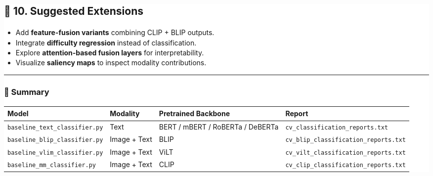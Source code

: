 
## 🧠 10. Suggested Extensions

- Add **feature-fusion variants** combining CLIP + BLIP outputs.  
- Integrate **difficulty regression** instead of classification.  
- Explore **attention-based fusion layers** for interpretability.  
- Visualize **saliency maps** to inspect modality contributions.

---

### 🏁 Summary

| Model | Modality | Pretrained Backbone | Report |
|:--|:--|:--|:--|
| `baseline_text_classifier.py` | Text | BERT / mBERT / RoBERTa / DeBERTa | `cv_classification_reports.txt` |
| `baseline_blip_classifier.py` | Image + Text | BLIP | `cv_blip_classification_reports.txt` |
| `baseline_vlim_classifier.py` | Image + Text | ViLT | `cv_vilt_classification_reports.txt` |
| `baseline_mm_classifier.py` | Image + Text | CLIP | `cv_clip_classification_reports.txt` |
